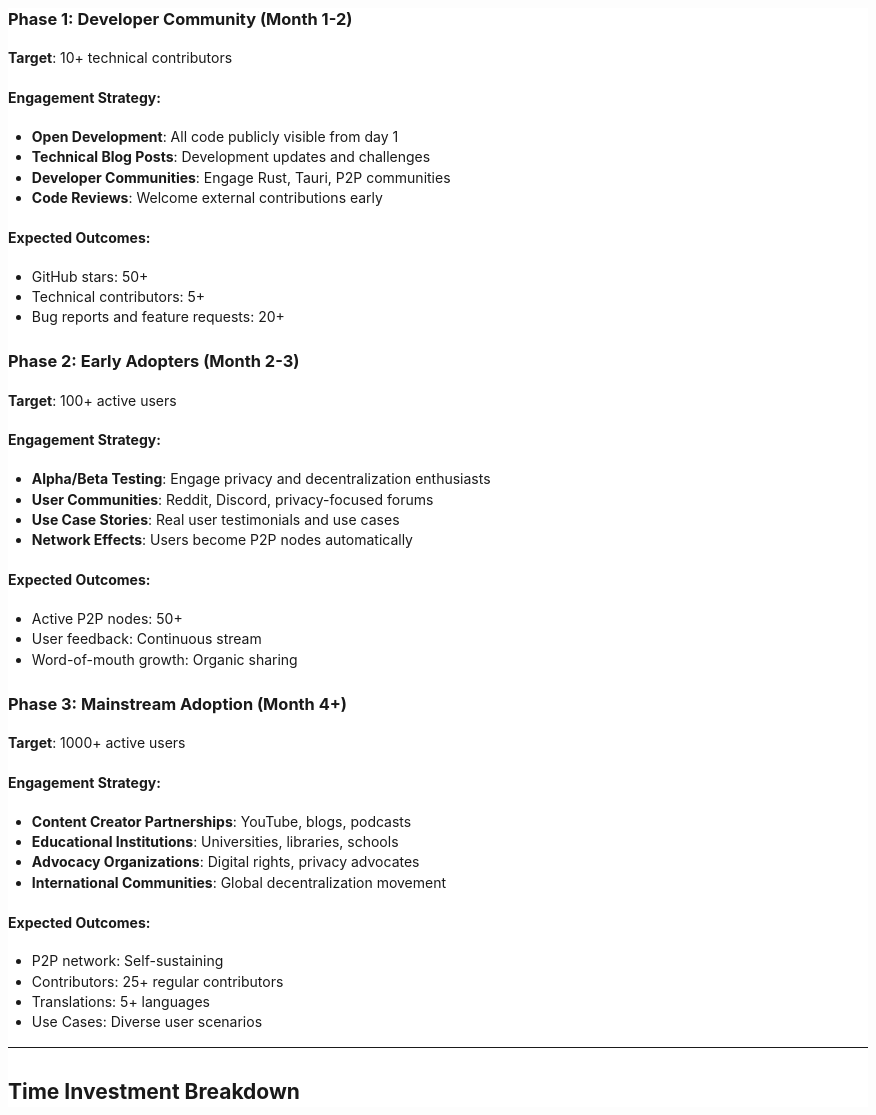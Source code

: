 ### Phase 1: Developer Community (Month 1-2)

**Target**: 10+ technical contributors

#### Engagement Strategy:

- **Open Development**: All code publicly visible from day 1
- **Technical Blog Posts**: Development updates and challenges
- **Developer Communities**: Engage Rust, Tauri, P2P communities
- **Code Reviews**: Welcome external contributions early

#### Expected Outcomes:

- GitHub stars: 50+
- Technical contributors: 5+
- Bug reports and feature requests: 20+

### Phase 2: Early Adopters (Month 2-3)

**Target**: 100+ active users

#### Engagement Strategy:

- **Alpha/Beta Testing**: Engage privacy and decentralization enthusiasts
- **User Communities**: Reddit, Discord, privacy-focused forums
- **Use Case Stories**: Real user testimonials and use cases
- **Network Effects**: Users become P2P nodes automatically

#### Expected Outcomes:

- Active P2P nodes: 50+
- User feedback: Continuous stream
- Word-of-mouth growth: Organic sharing

### Phase 3: Mainstream Adoption (Month 4+)

**Target**: 1000+ active users

#### Engagement Strategy:

- **Content Creator Partnerships**: YouTube, blogs, podcasts
- **Educational Institutions**: Universities, libraries, schools
- **Advocacy Organizations**: Digital rights, privacy advocates
- **International Communities**: Global decentralization movement

#### Expected Outcomes:

- P2P network: Self-sustaining
- Contributors: 25+ regular contributors
- Translations: 5+ languages
- Use Cases: Diverse user scenarios

---

## Time Investment Breakdown
